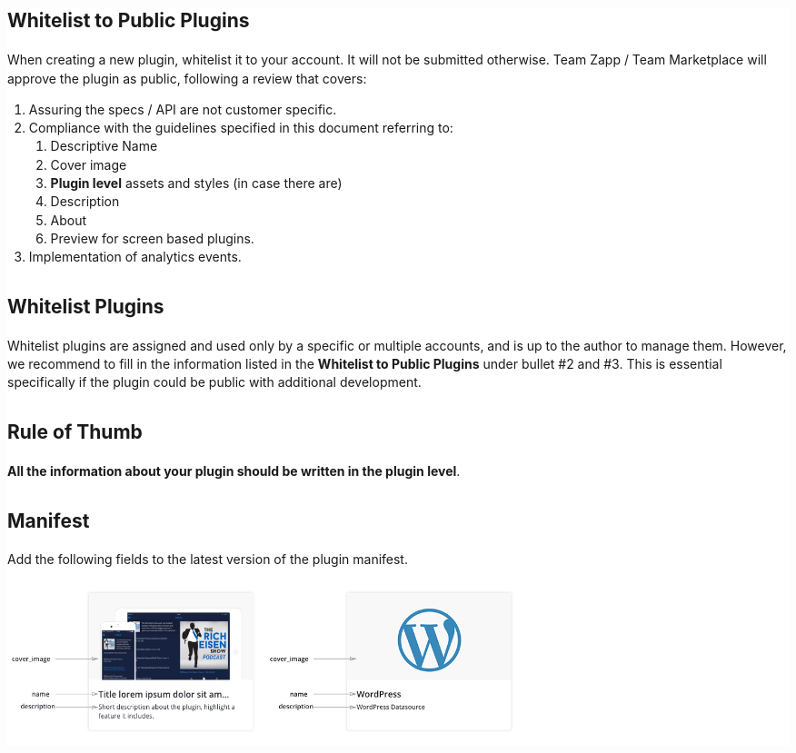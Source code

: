 ## Whitelist to Public Plugins 
When creating a new plugin, whitelist it to your account. It will not be submitted otherwise. 
Team Zapp / Team Marketplace will approve the plugin as public, following a review that covers:
1. Assuring the specs / API are not customer specific.
1. Compliance with the guidelines specified in this document referring to:
    1. Descriptive Name 
    1. Cover image 
    1. **Plugin level** assets and styles (in case there are) 
    1. Description 
    1. About 
    1. Preview for screen based plugins.
1. Implementation of analytics events.

## Whitelist Plugins 
Whitelist plugins are assigned and used only by a specific or multiple accounts, and is up to the author to manage them. However, we recommend to fill in the information listed in the **Whitelist to Public Plugins** under bullet #2 and #3. This is essential specifically if the plugin could be public with additional development.

## Rule of Thumb
**All the information about your plugin should be written in the plugin level**.

## Manifest

Add the following fields to the latest version of the plugin manifest.

<img src="./images/Plugin_Card.png" width="280" /> <img src="./images/cover_image_integrations.png" width="280" />
